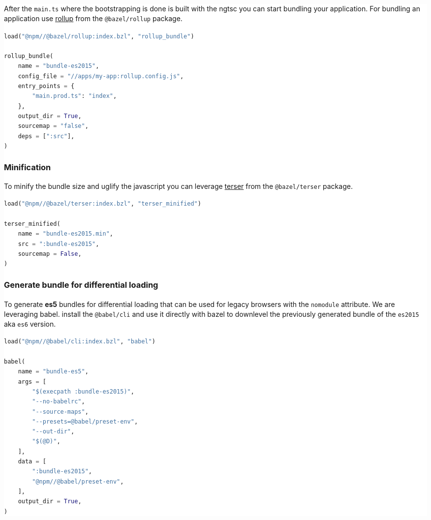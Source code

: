 After the `main.ts` where the bootstrapping is done is built with the ngtsc you can start bundling your application.
For bundling an application use [rollup][2] from the `@bazel/rollup` package.

```python
load("@npm//@bazel/rollup:index.bzl", "rollup_bundle")

rollup_bundle(
    name = "bundle-es2015",
    config_file = "//apps/my-app:rollup.config.js",
    entry_points = {
        "main.prod.ts": "index",
    },
    output_dir = True,
    sourcemap = "false",
    deps = [":src"],
)
```

### Minification

To minify the bundle size and uglify the javascript you can leverage [terser][3] from the `@bazel/terser` package.

```python
load("@npm//@bazel/terser:index.bzl", "terser_minified")

terser_minified(
    name = "bundle-es2015.min",
    src = ":bundle-es2015",
    sourcemap = False,
)
```

### Generate bundle for differential loading

To generate **es5** bundles for differential loading that can be used for legacy browsers with the `nomodule` attribute. We are leveraging babel.
install the `@babel/cli` and use it directly with bazel to downlevel the previously generated bundle of the `es2015` aka `es6` version.

```python
load("@npm//@babel/cli:index.bzl", "babel")

babel(
    name = "bundle-es5",
    args = [
        "$(execpath :bundle-es2015)",
        "--no-babelrc",
        "--source-maps",
        "--presets=@babel/preset-env",
        "--out-dir",
        "$(@D)",
    ],
    data = [
        ":bundle-es2015",
        "@npm//@babel/preset-env",
    ],
    output_dir = True,
)
```


[1]: https://bazelbuild.github.io/rules_nodejs/TypeScript.html#ts_library "ts_library API documentation"
[2]: https://rollupjs.org/guide/en/ "A lightweight javascript module bundler"
[3]: https://github.com/terser/terser "JavaScript minifier and mangler"
[4]: https://requirejs.org/ "Require JS a JavaScript module loader"